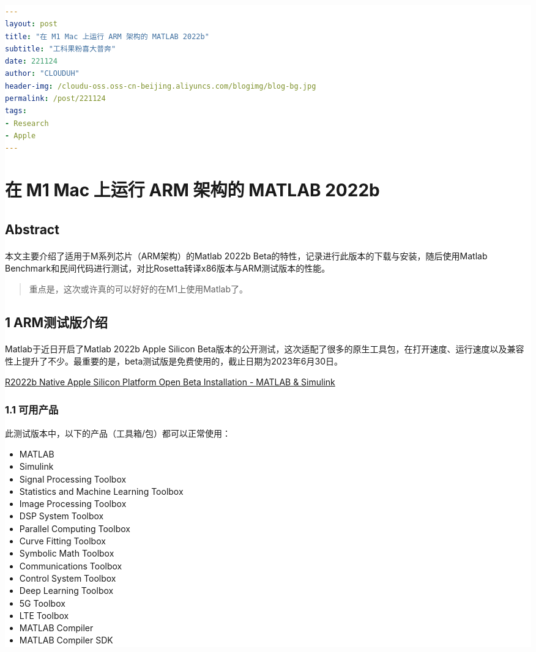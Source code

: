 ```yaml
---
layout: post
title: "在 M1 Mac 上运行 ARM 架构的 MATLAB 2022b"
subtitle: "工科果粉喜大普奔"
date: 221124
author: "CLOUDUH"
header-img: /cloudu-oss.oss-cn-beijing.aliyuncs.com/blogimg/blog-bg.jpg
permalink: /post/221124
tags:
- Research
- Apple
---
```


# 在 M1 Mac 上运行 ARM 架构的 MATLAB 2022b

## Abstract

本文主要介绍了适用于M系列芯片（ARM架构）的Matlab 2022b Beta的特性，记录进行此版本的下载与安装，随后使用Matlab Benchmark和民间代码进行测试，对比Rosetta转译x86版本与ARM测试版本的性能。

> 重点是，这次或许真的可以好好的在M1上使用Matlab了。

## 1 ARM测试版介绍

Matlab于近日开启了Matlab 2022b Apple Silicon Beta版本的公开测试，这次适配了很多的原生工具包，在打开速度、运行速度以及兼容性上提升了不少。最重要的是，beta测试版是免费使用的，截止日期为2023年6月30日。

[R2022b Native Apple Silicon Platform Open Beta Installation - MATLAB & Simulink](https://ww2.mathworks.cn/support/apple-silicon-r2022b-beta.html)

### 1.1 可用产品

此测试版本中，以下的产品（工具箱/包）都可以正常使用：

-   MATLAB
-   Simulink
-   Signal Processing Toolbox
-   Statistics and Machine Learning Toolbox
-   Image Processing Toolbox
-   DSP System Toolbox
-   Parallel Computing Toolbox
-   Curve Fitting Toolbox
-   Symbolic Math Toolbox
-   Communications Toolbox
-   Control System Toolbox
-   Deep Learning Toolbox
-   5G Toolbox
-   LTE Toolbox
-   MATLAB Compiler
-   MATLAB Compiler SDK
